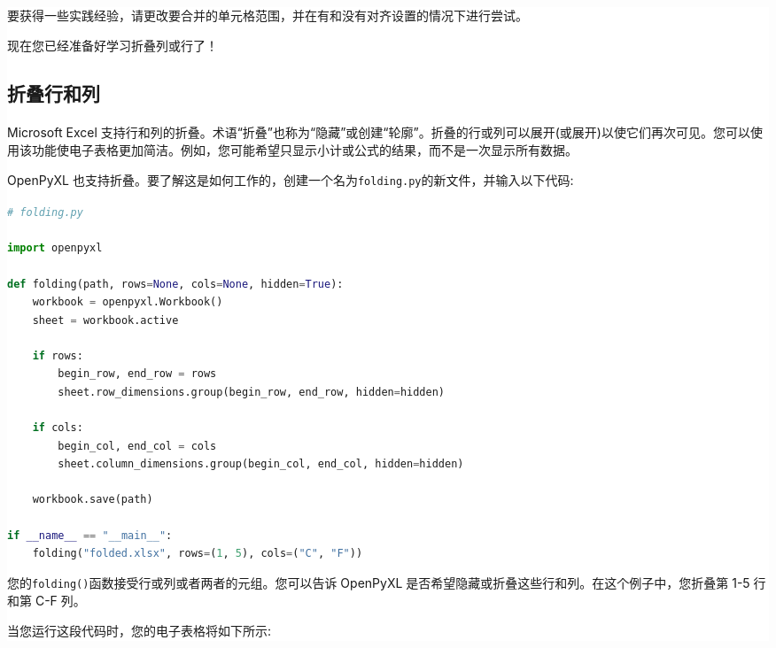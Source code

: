 要获得一些实践经验，请更改要合并的单元格范围，并在有和没有对齐设置的情况下进行尝试。

现在您已经准备好学习折叠列或行了！

## 折叠行和列

Microsoft Excel 支持行和列的折叠。术语“折叠”也称为“隐藏”或创建“轮廓”。折叠的行或列可以展开(或展开)以使它们再次可见。您可以使用该功能使电子表格更加简洁。例如，您可能希望只显示小计或公式的结果，而不是一次显示所有数据。

OpenPyXL 也支持折叠。要了解这是如何工作的，创建一个名为`folding.py`的新文件，并输入以下代码:

```py
# folding.py

import openpyxl

def folding(path, rows=None, cols=None, hidden=True):
    workbook = openpyxl.Workbook()
    sheet = workbook.active

    if rows:
        begin_row, end_row = rows
        sheet.row_dimensions.group(begin_row, end_row, hidden=hidden)

    if cols:
        begin_col, end_col = cols
        sheet.column_dimensions.group(begin_col, end_col, hidden=hidden)

    workbook.save(path)

if __name__ == "__main__":
    folding("folded.xlsx", rows=(1, 5), cols=("C", "F"))
```

您的`folding()`函数接受行或列或者两者的元组。您可以告诉 OpenPyXL 是否希望隐藏或折叠这些行和列。在这个例子中，您折叠第 1-5 行和第 C-F 列。

当您运行这段代码时，您的电子表格将如下所示:
